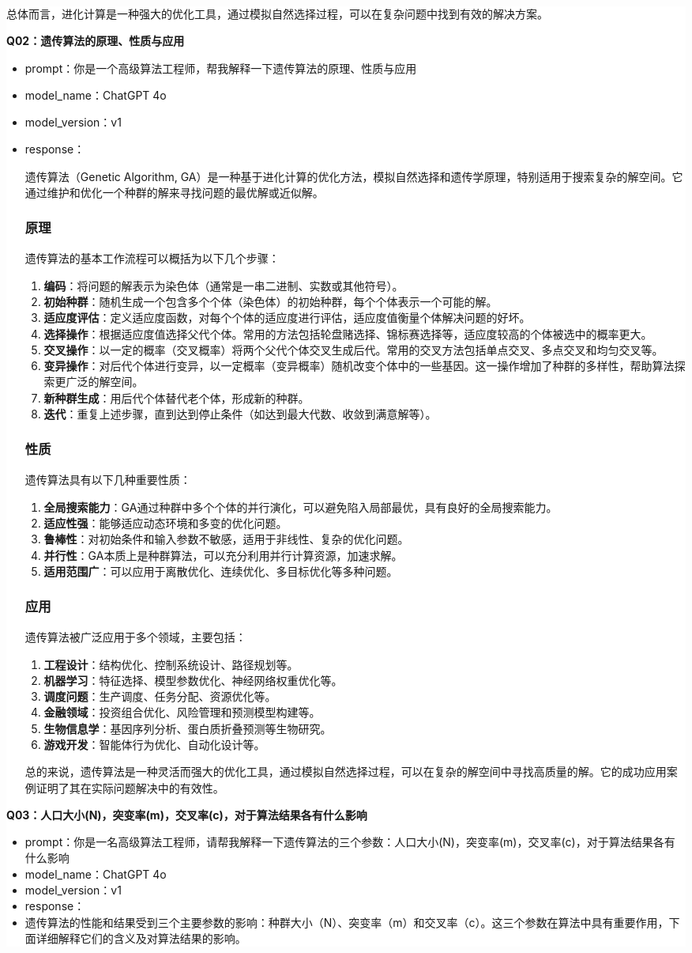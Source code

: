   总体而言，进化计算是一种强大的优化工具，通过模拟自然选择过程，可以在复杂问题中找到有效的解决方案。
  

**Q02：遗传算法的原理、性质与应用**

- prompt：你是一个高级算法工程师，帮我解释一下遗传算法的原理、性质与应用

- model_name：ChatGPT 4o

- model_version：v1

- response：

  遗传算法（Genetic Algorithm, GA）是一种基于进化计算的优化方法，模拟自然选择和遗传学原理，特别适用于搜索复杂的解空间。它通过维护和优化一个种群的解来寻找问题的最优解或近似解。

  ### 原理

  遗传算法的基本工作流程可以概括为以下几个步骤：
  
  1. **编码**：将问题的解表示为染色体（通常是一串二进制、实数或其他符号）。
  2. **初始种群**：随机生成一个包含多个个体（染色体）的初始种群，每个个体表示一个可能的解。
  3. **适应度评估**：定义适应度函数，对每个个体的适应度进行评估，适应度值衡量个体解决问题的好坏。
  4. **选择操作**：根据适应度值选择父代个体。常用的方法包括轮盘赌选择、锦标赛选择等，适应度较高的个体被选中的概率更大。
  5. **交叉操作**：以一定的概率（交叉概率）将两个父代个体交叉生成后代。常用的交叉方法包括单点交叉、多点交叉和均匀交叉等。
  6. **变异操作**：对后代个体进行变异，以一定概率（变异概率）随机改变个体中的一些基因。这一操作增加了种群的多样性，帮助算法探索更广泛的解空间。
  7. **新种群生成**：用后代个体替代老个体，形成新的种群。
  8. **迭代**：重复上述步骤，直到达到停止条件（如达到最大代数、收敛到满意解等）。
  
  ### 性质
  
  遗传算法具有以下几种重要性质：
  
  1. **全局搜索能力**：GA通过种群中多个个体的并行演化，可以避免陷入局部最优，具有良好的全局搜索能力。
  2. **适应性强**：能够适应动态环境和多变的优化问题。
  3. **鲁棒性**：对初始条件和输入参数不敏感，适用于非线性、复杂的优化问题。
  4. **并行性**：GA本质上是种群算法，可以充分利用并行计算资源，加速求解。
  5. **适用范围广**：可以应用于离散优化、连续优化、多目标优化等多种问题。
  
  ### 应用
  
  遗传算法被广泛应用于多个领域，主要包括：
  
  1. **工程设计**：结构优化、控制系统设计、路径规划等。
  2. **机器学习**：特征选择、模型参数优化、神经网络权重优化等。
  3. **调度问题**：生产调度、任务分配、资源优化等。
  4. **金融领域**：投资组合优化、风险管理和预测模型构建等。
  5. **生物信息学**：基因序列分析、蛋白质折叠预测等生物研究。
  6. **游戏开发**：智能体行为优化、自动化设计等。
  
  总的来说，遗传算法是一种灵活而强大的优化工具，通过模拟自然选择过程，可以在复杂的解空间中寻找高质量的解。它的成功应用案例证明了其在实际问题解决中的有效性。

**Q03：人口大小(N)，突变率(m)，交叉率(c)，对于算法结果各有什么影响**

- prompt：你是一名高级算法工程师，请帮我解释一下遗传算法的三个参数：人口大小(N)，突变率(m)，交叉率(c)，对于算法结果各有什么影响
- model_name：ChatGPT 4o
- model_version：v1
- response：
- 遗传算法的性能和结果受到三个主要参数的影响：种群大小（N）、突变率（m）和交叉率（c）。这三个参数在算法中具有重要作用，下面详细解释它们的含义及对算法结果的影响。
